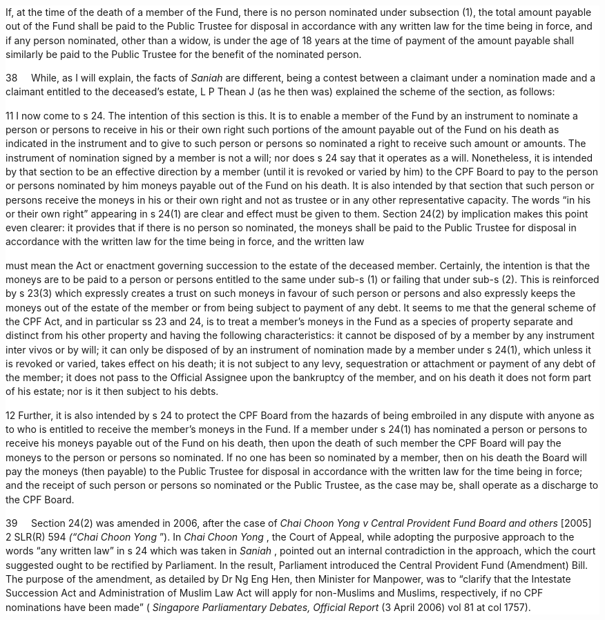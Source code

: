  If, at the time of the death of a member of the Fund, there is no person nominated under subsection (1), the total amount payable out of the Fund shall be paid to the Public Trustee for disposal in accordance with any written law for the time being in force, and if any person nominated, other than a widow, is under the age of 18 years at the time of payment of the amount payable shall similarly be paid to the Public Trustee for the benefit of the nominated person. 

38     While, as I will explain, the facts of _Saniah_ are different, being a contest between a claimant under a nomination made and a claimant entitled to the deceased’s estate, L P Thean J (as he then was) explained the scheme of the section, as follows: 

 11 I now come to s 24. The intention of this section is this. It is to enable a member of the Fund by an instrument to nominate a person or persons to receive in his or their own right such portions of the amount payable out of the Fund on his death as indicated in the instrument and to give to such person or persons so nominated a right to receive such amount or amounts. The instrument of nomination signed by a member is not a will; nor does s 24 say that it operates as a will. Nonetheless, it is intended by that section to be an effective direction by a member (until it is revoked or varied by him) to the CPF Board to pay to the person or persons nominated by him moneys payable out of the Fund on his death. It is also intended by that section that such person or persons receive the moneys in his or their own right and not as trustee or in any other representative capacity. The words “in his or their own right” appearing in s 24(1) are clear and effect must be given to them. Section 24(2) by implication makes this point even clearer: it provides that if there is no person so nominated, the moneys shall be paid to the Public Trustee for disposal in accordance with the written law for the time being in force, and the written law 


 must mean the Act or enactment governing succession to the estate of the deceased member. Certainly, the intention is that the moneys are to be paid to a person or persons entitled to the same under sub-s (1) or failing that under sub-s (2). This is reinforced by s 23(3) which expressly creates a trust on such moneys in favour of such person or persons and also expressly keeps the moneys out of the estate of the member or from being subject to payment of any debt. It seems to me that the general scheme of the CPF Act, and in particular ss 23 and 24, is to treat a member’s moneys in the Fund as a species of property separate and distinct from his other property and having the following characteristics: it cannot be disposed of by a member by any instrument inter vivos or by will; it can only be disposed of by an instrument of nomination made by a member under s 24(1), which unless it is revoked or varied, takes effect on his death; it is not subject to any levy, sequestration or attachment or payment of any debt of the member; it does not pass to the Official Assignee upon the bankruptcy of the member, and on his death it does not form part of his estate; nor is it then subject to his debts. 

 12 Further, it is also intended by s 24 to protect the CPF Board from the hazards of being embroiled in any dispute with anyone as to who is entitled to receive the member’s moneys in the Fund. If a member under s 24(1) has nominated a person or persons to receive his moneys payable out of the Fund on his death, then upon the death of such member the CPF Board will pay the moneys to the person or persons so nominated. If no one has been so nominated by a member, then on his death the Board will pay the moneys (then payable) to the Public Trustee for disposal in accordance with the written law for the time being in force; and the receipt of such person or persons so nominated or the Public Trustee, as the case may be, shall operate as a discharge to the CPF Board. 

39     Section 24(2) was amended in 2006, after the case of _Chai Choon Yong v Central Provident Fund Board and others_ <span class="citation">[2005] 2 SLR(R) 594</span> _(“Chai Choon Yong_ ”). In _Chai Choon Yong_ , the Court of Appeal, while adopting the purposive approach to the words “any written law” in s 24 which was taken in _Saniah_ , pointed out an internal contradiction in the approach, which the court suggested ought to be rectified by Parliament. In the result, Parliament introduced the Central Provident Fund (Amendment) Bill. The purpose of the amendment, as detailed by Dr Ng Eng Hen, then Minister for Manpower, was to “clarify that the Intestate Succession Act and Administration of Muslim Law Act will apply for non-Muslims and Muslims, respectively, if no CPF nominations have been made” ( _Singapore Parliamentary Debates, Official Report_ (3 April 2006) vol 81 at col 1757). 
